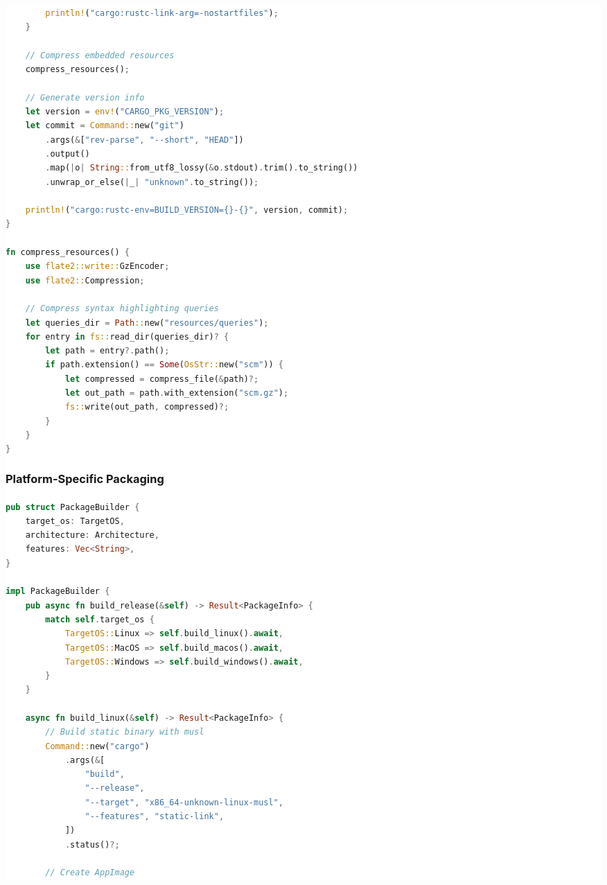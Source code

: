 ```rust
        println!("cargo:rustc-link-arg=-nostartfiles");
    }
    
    // Compress embedded resources
    compress_resources();
    
    // Generate version info
    let version = env!("CARGO_PKG_VERSION");
    let commit = Command::new("git")
        .args(&["rev-parse", "--short", "HEAD"])
        .output()
        .map(|o| String::from_utf8_lossy(&o.stdout).trim().to_string())
        .unwrap_or_else(|_| "unknown".to_string());
        
    println!("cargo:rustc-env=BUILD_VERSION={}-{}", version, commit);
}

fn compress_resources() {
    use flate2::write::GzEncoder;
    use flate2::Compression;
    
    // Compress syntax highlighting queries
    let queries_dir = Path::new("resources/queries");
    for entry in fs::read_dir(queries_dir)? {
        let path = entry?.path();
        if path.extension() == Some(OsStr::new("scm")) {
            let compressed = compress_file(&path)?;
            let out_path = path.with_extension("scm.gz");
            fs::write(out_path, compressed)?;
        }
    }
}
```

### Platform-Specific Packaging
```rust
pub struct PackageBuilder {
    target_os: TargetOS,
    architecture: Architecture,
    features: Vec<String>,
}

impl PackageBuilder {
    pub async fn build_release(&self) -> Result<PackageInfo> {
        match self.target_os {
            TargetOS::Linux => self.build_linux().await,
            TargetOS::MacOS => self.build_macos().await,
            TargetOS::Windows => self.build_windows().await,
        }
    }
    
    async fn build_linux(&self) -> Result<PackageInfo> {
        // Build static binary with musl
        Command::new("cargo")
            .args(&[
                "build",
                "--release",
                "--target", "x86_64-unknown-linux-musl",
                "--features", "static-link",
            ])
            .status()?;
            
        // Create AppImage
```
